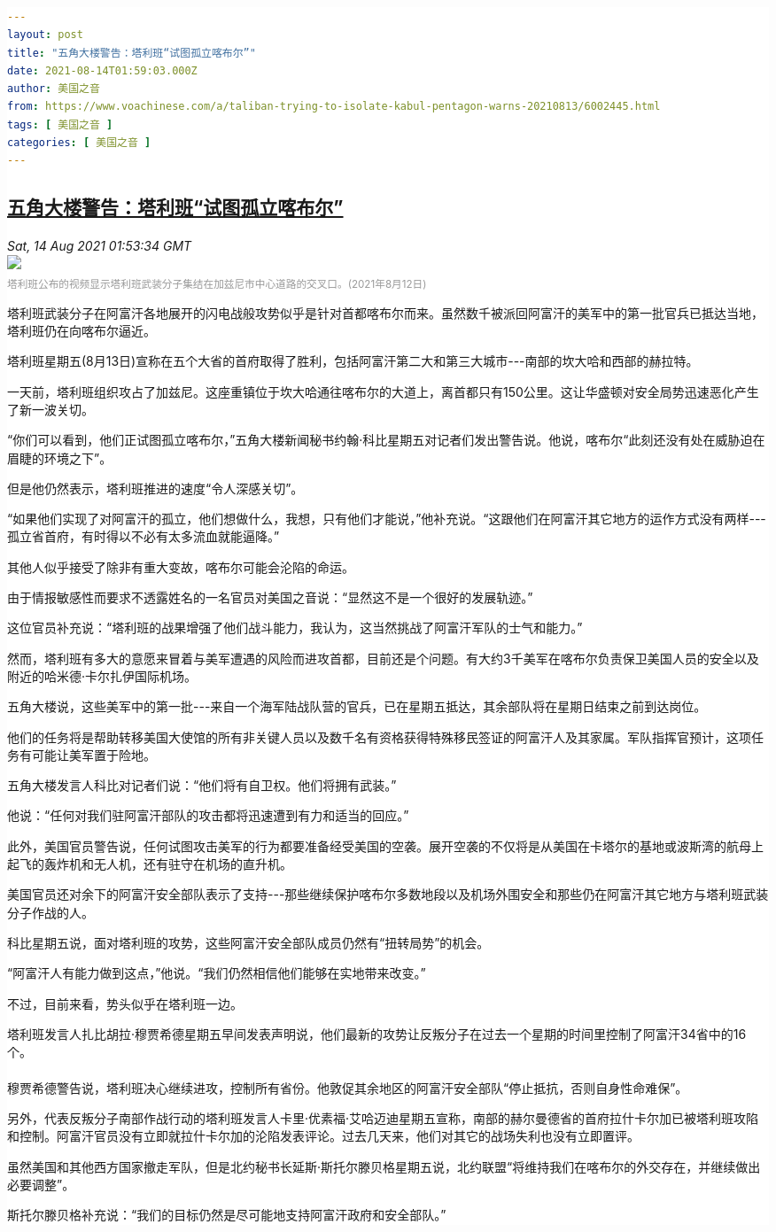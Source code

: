 ```yaml
---
layout: post
title: "五角大楼警告：塔利班“试图孤立喀布尔”"
date: 2021-08-14T01:59:03.000Z
author: 美国之音
from: https://www.voachinese.com/a/taliban-trying-to-isolate-kabul-pentagon-warns-20210813/6002445.html
tags: [ 美国之音 ]
categories: [ 美国之音 ]
---
```


[五角大楼警告：塔利班“试图孤立喀布尔”](https://www.voachinese.com/a/taliban-trying-to-isolate-kabul-pentagon-warns-20210813/6002445.html)
------

<div>
<div><i>Sat, 14 Aug 2021 01:53:34 GMT</i></div><img src="https://images.weserv.nl?url=gdb.voanews.com/591843CC-BA3C-4EF1-9FAF-CD267B39413B_cx0_cy3_cw0_r1_s_w900.jpg" width="100%"><div><small style="color: #999;">塔利班公布的视频显示塔利班武装分子集结在加兹尼市中心道路的交叉口。(2021年8月12日)</small></div><p>塔利班武装分子在阿富汗各地展开的闪电战般攻势似乎是针对首都喀布尔而来。虽然数千被派回阿富汗的美军中的第一批官兵已抵达当地，塔利班仍在向喀布尔逼近。</p><p>塔利班星期五(8月13日)宣称在五个大省的首府取得了胜利，包括阿富汗第二大和第三大城市---南部的坎大哈和西部的赫拉特。</p><p>一天前，塔利班组织攻占了加兹尼。这座重镇位于坎大哈通往喀布尔的大道上，离首都只有150公里。这让华盛顿对安全局势迅速恶化产生了新一波关切。</p><p>“你们可以看到，他们正试图孤立喀布尔，”五角大楼新闻秘书约翰·科比星期五对记者们发出警告说。他说，喀布尔“此刻还没有处在威胁迫在眉睫的环境之下”。</p><p>但是他仍然表示，塔利班推进的速度“令人深感关切”。</p><p>“如果他们实现了对阿富汗的孤立，他们想做什么，我想，只有他们才能说，”他补充说。“这跟他们在阿富汗其它地方的运作方式没有两样---孤立省首府，有时得以不必有太多流血就能逼降。”</p><p>其他人似乎接受了除非有重大变故，喀布尔可能会沦陷的命运。</p><p>由于情报敏感性而要求不透露姓名的一名官员对美国之音说：“显然这不是一个很好的发展轨迹。”</p><p>这位官员补充说：“塔利班的战果增强了他们战斗能力，我认为，这当然挑战了阿富汗军队的士气和能力。”</p><p>然而，塔利班有多大的意愿来冒着与美军遭遇的风险而进攻首都，目前还是个问题。有大约3千美军在喀布尔负责保卫美国人员的安全以及附近的哈米德·卡尔扎伊国际机场。</p><p>五角大楼说，这些美军中的第一批---来自一个海军陆战队营的官兵，已在星期五抵达，其余部队将在星期日结束之前到达岗位。</p><p>他们的任务将是帮助转移美国大使馆的所有非关键人员以及数千名有资格获得特殊移民签证的阿富汗人及其家属。军队指挥官预计，这项任务有可能让美军置于险地。</p><p>五角大楼发言人科比对记者们说：“他们将有自卫权。他们将拥有武装。”</p><p>他说：“任何对我们驻阿富汗部队的攻击都将迅速遭到有力和适当的回应。”</p><p>此外，美国官员警告说，任何试图攻击美军的行为都要准备经受美国的空袭。展开空袭的不仅将是从美国在卡塔尔的基地或波斯湾的航母上起飞的轰炸机和无人机，还有驻守在机场的直升机。</p><p>美国官员还对余下的阿富汗安全部队表示了支持---那些继续保护喀布尔多数地段以及机场外围安全和那些仍在阿富汗其它地方与塔利班武装分子作战的人。</p><p>科比星期五说，面对塔利班的攻势，这些阿富汗安全部队成员仍然有“扭转局势”的机会。</p><p>“阿富汗人有能力做到这点，”他说。“我们仍然相信他们能够在实地带来改变。”</p><p>不过，目前来看，势头似乎在塔利班一边。</p><p>塔利班发言人扎比胡拉·穆贾希德星期五早间发表声明说，他们最新的攻势让反叛分子在过去一个星期的时间里控制了阿富汗34省中的16个。<br /> <br />穆贾希德警告说，塔利班决心继续进攻，控制所有省份。他敦促其余地区的阿富汗安全部队“停止抵抗，否则自身性命难保”。</p><p>另外，代表反叛分子南部作战行动的塔利班发言人卡里·优素福·艾哈迈迪星期五宣称，南部的赫尔曼德省的首府拉什卡尔加已被塔利班攻陷和控制。阿富汗官员没有立即就拉什卡尔加的沦陷发表评论。过去几天来，他们对其它的战场失利也没有立即置评。</p><p>虽然美国和其他西方国家撤走军队，但是北约秘书长延斯·斯托尔滕贝格星期五说，北约联盟“将维持我们在喀布尔的外交存在，并继续做出必要调整”。</p><p>斯托尔滕贝格补充说：“我们的目标仍然是尽可能地支持阿富汗政府和安全部队。”</p>
</div>
